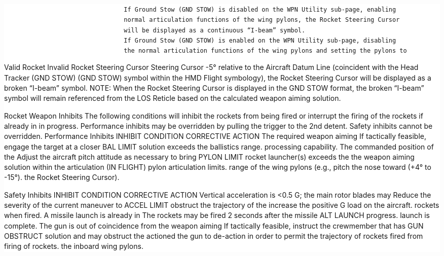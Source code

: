                                      If Ground Stow (GND STOW) is disabled on the WPN Utility sub-page, enabling
                                     normal articulation functions of the wing pylons, the Rocket Steering Cursor
                                     will be displayed as a continuous “I-beam” symbol.
                                     If Ground Stow (GND STOW) is enabled on the WPN Utility sub-page, disabling
                                     the normal articulation functions of the wing pylons and setting the pylons to
  Valid Rocket     Invalid Rocket
 Steering Cursor   Steering Cursor   -5° relative to the Aircraft Datum Line (coincident with the Head Tracker
  (GND STOW)        (GND STOW)       symbol within the HMD Flight symbology), the Rocket Steering Cursor will be
                                     displayed as a broken “I-beam” symbol.
NOTE: When the Rocket Steering Cursor is displayed in the GND STOW format, the broken “I-beam” symbol will
remain referenced from the LOS Reticle based on the calculated weapon aiming solution.


Rocket Weapon Inhibits
The following conditions will inhibit the rockets from being fired or interrupt the firing of the rockets if already in
in progress. Performance inhibits may be overridden by pulling the trigger to the 2nd detent. Safety inhibits cannot
be overridden.
Performance Inhibits
     INHIBIT           CONDITION                          CORRECTIVE ACTION
                       The required weapon aiming
                                                           If tactically feasible, engage the target at a closer
    BAL LIMIT          solution exceeds the ballistics
                                                           range.
                       processing capability.
                       The commanded position of the       Adjust the aircraft pitch attitude as necessary to bring
  PYLON LIMIT          rocket launcher(s) exceeds the      the weapon aiming solution within the articulation
   (IN FLIGHT)         pylon articulation limits.          range of the wing pylons (e.g., pitch the nose toward
                       (+4° to -15°).                      the Rocket Steering Cursor).


Safety Inhibits
     INHIBIT           CONDITION                          CORRECTIVE ACTION
                       Vertical acceleration is <0.5 G;
                       the main rotor blades may           Reduce the severity of the current maneuver to
  ACCEL LIMIT
                       obstruct the trajectory of the      increase the positive G load on the aircraft.
                       rockets when fired.
                       A missile launch is already in      The rockets may be fired 2 seconds after the missile
   ALT LAUNCH
                       progress.                           launch is complete.
             The gun is out of coincidence
             from the weapon aiming                  If tactically feasible, instruct the crewmember that has
GUN OBSTRUCT solution and may obstruct the           actioned the gun to de-action in order to permit the
             trajectory of rockets fired from        firing of rockets.
             the inboard wing pylons.
